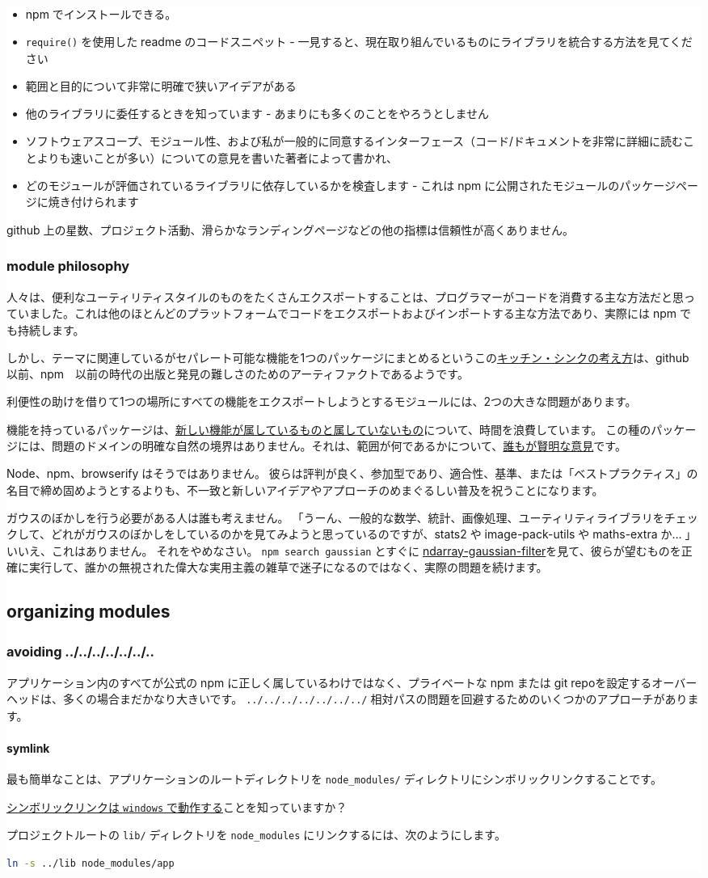 - npm でインストールできる。

- `require()` を使用した readme のコードスニペット - 一見すると、現在取り組んでいるものにライブラリを統合する方法を見てください

- 範囲と目的について非常に明確で狭いアイデアがある

- 他のライブラリに委任するときを知っています - あまりにも多くのことをやろうとしません

- ソフトウェアスコープ、モジュール性、および私が一般的に同意するインターフェース（コード/ドキュメントを非常に詳細に読むことよりも速いことが多い）についての意見を書いた著者によって書かれ、

- どのモジュールが評価されているライブラリに依存しているかを検査します - これは npm に公開されたモジュールのパッケージページに焼き付けられます

github 上の星数、プロジェクト活動、滑らかなランディングページなどの他の指標は信頼性が高くありません。


### module philosophy

人々は、便利なユーティリティスタイルのものをたくさんエクスポートすることは、プログラマーがコードを消費する主な方法だと思っていました。これは他のほとんどのプラットフォームでコードをエクスポートおよびインポートする主な方法であり、実際には npm でも持続します。

しかし、テーマに関連しているがセパレート可能な機能を1つのパッケージにまとめるというこの[キッチン・シンクの考え方](https://github.com/substack/node-mkdirp/issues/17)は、github　以前、npm　以前の時代の出版と発見の難しさのためのアーティファクトであるようです。

利便性の助けを借りて1つの場所にすべての機能をエクスポートしようとするモジュールには、2つの大きな問題があります。

機能を持っているパッケージは、[新しい機能が属しているものと属していないもの](https://github.com/jashkenas/underscore/search?q=%22special-case%22&ref=cmdform&type=Issues)について、時間を浪費しています。 この種のパッケージには、問題のドメインの明確な自然の境界はありません。それは、範囲が何であるかについて、[誰もが賢明な意見](http://david.heinemeierhansson.com/2012/rails-is-omakase.html)です。

Node、npm、browserify はそうではありません。 彼らは評判が良く、参加型であり、適合性、基準、または「ベストプラクティス」の名目で締め固めようとするよりも、不一致と新しいアイデアやアプローチのめまぐるしい普及を祝うことになります。

ガウスのぼかしを行う必要がある人は誰も考えません。
「うーん、一般的な数学、統計、画像処理、ユーティリティライブラリをチェックして、どれがガウスのぼかしをしているのかを見てみようと思っているのですが、stats2 や image-pack-utils や maths-extra か… 」
いいえ、これはありません。 それをやめなさい。 `npm search gaussian` とすぐに [ndarray-gaussian-filter](https://npmjs.org/package/ndarray-gaussian-filter)を見て、彼らが望むものを正確に実行して、誰かの無視された偉大な実用主義の雑草で迷子になるのではなく、実際の問題を続けます。


## organizing modules

### avoiding ../../../../../../..

アプリケーション内のすべてが公式の npm に正しく属しているわけではなく、プライベートな npm または git repoを設定するオーバーヘッドは、多くの場合まだかなり大きいです。 `../../../../../../../` 相対パスの問題を回避するためのいくつかのアプローチがあります。


#### symlink

最も簡単なことは、アプリケーションのルートディレクトリを `node_modules/` ディレクトリにシンボリックリンクすることです。

[シンボリックリンクは `windows` で動作する](http://www.howtogeek.com/howto/windows-vista/using-symlinks-in-windows-vista/)ことを知っていますか？

プロジェクトルートの `lib/` ディレクトリを `node_modules` にリンクするには、次のようにします。

```bash
ln -s ../lib node_modules/app
```

